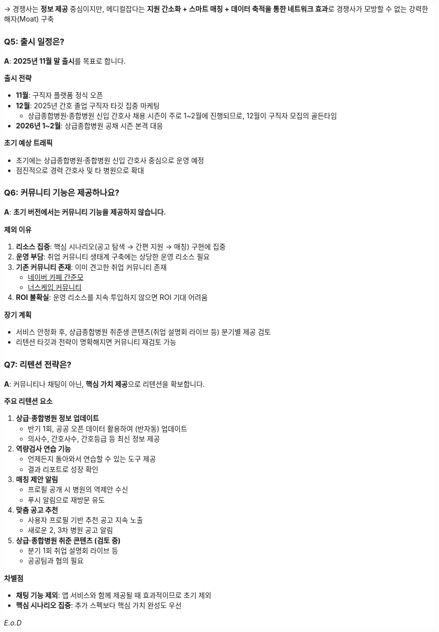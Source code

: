 → 경쟁사는 **정보 제공** 중심이지만, 메디컬잡다는 **지원 간소화 + 스마트 매칭 + 데이터 축적을 통한 네트워크 효과**로 경쟁사가 모방할 수 없는 강력한 해자(Moat) 구축

### Q5: 출시 일정은?

**A**: **2025년 11월 말 출시**를 목표로 합니다.

**출시 전략**

- **11월**: 구직자 플랫폼 정식 오픈
- **12월**: 2025년 간호 졸업 구직자 타깃 집중 마케팅
  - 상급종합병원·종합병원 신입 간호사 채용 시즌이 주로 1~2월에 진행되므로, 12월이 구직자 모집의 골든타임
- **2026년 1~2월**: 상급종합병원 공채 시즌 본격 대응

**초기 예상 트래픽**

- 초기에는 상급종합병원·종합병원 신입 간호사 중심으로 운영 예정
- 점진적으로 경력 간호사 및 타 병원으로 확대

### Q6: 커뮤니티 기능은 제공하나요?

**A**: **초기 버전에서는 커뮤니티 기능을 제공하지 않습니다.**

**제외 이유**

1. **리소스 집중**: 핵심 시나리오(공고 탐색 → 간편 지원 → 매칭) 구현에 집중
2. **운영 부담**: 취업 커뮤니티 생태계 구축에는 상당한 운영 리소스 필요
3. **기존 커뮤니티 존재**: 이미 견고한 취업 커뮤니티 존재
   - [네이버 카페 간준모](https://cafe.naver.com/nursingstudies)
   - [너스케입 커뮤니티](https://m.nurscape.net/)
4. **ROI 불확실**: 운영 리소스를 지속 투입하지 않으면 ROI 기대 어려움

**장기 계획**

- 서비스 안정화 후, 상급종합병원 취준생 콘텐츠(취업 설명회 라이브 등) 분기별 제공 검토
- 리텐션 타깃과 전략이 명확해지면 커뮤니티 재검토 가능

### Q7: 리텐션 전략은?

**A**: 커뮤니티나 채팅이 아닌, **핵심 가치 제공**으로 리텐션을 확보합니다.

**주요 리텐션 요소**

1. **상급·종합병원 정보 업데이트**
   - 반기 1회, 공공 오픈 데이터 활용하여 (반자동) 업데이트
   - 의사수, 간호사수, 간호등급 등 최신 정보 제공
2. **역량검사 연습 기능**
   - 언제든지 돌아와서 연습할 수 있는 도구 제공
   - 결과 리포트로 성장 확인
3. **매칭 제안 알림**
   - 프로필 공개 시 병원의 역제안 수신
   - 푸시 알림으로 재방문 유도
4. **맞춤 공고 추천**
   - 사용자 프로필 기반 추천 공고 지속 노출
   - 새로운 2, 3차 병원 공고 알림
5. **상급·종합병원 취준 콘텐츠 (검토 중)**
   - 분기 1회 취업 설명회 라이브 등
   - 공공팀과 협의 필요

**차별점**

- **채팅 기능 제외**: 앱 서비스와 함께 제공될 때 효과적이므로 초기 제외
- **핵심 시나리오 집중**: 추가 스펙보다 핵심 가치 완성도 우선

_E.o.D_

